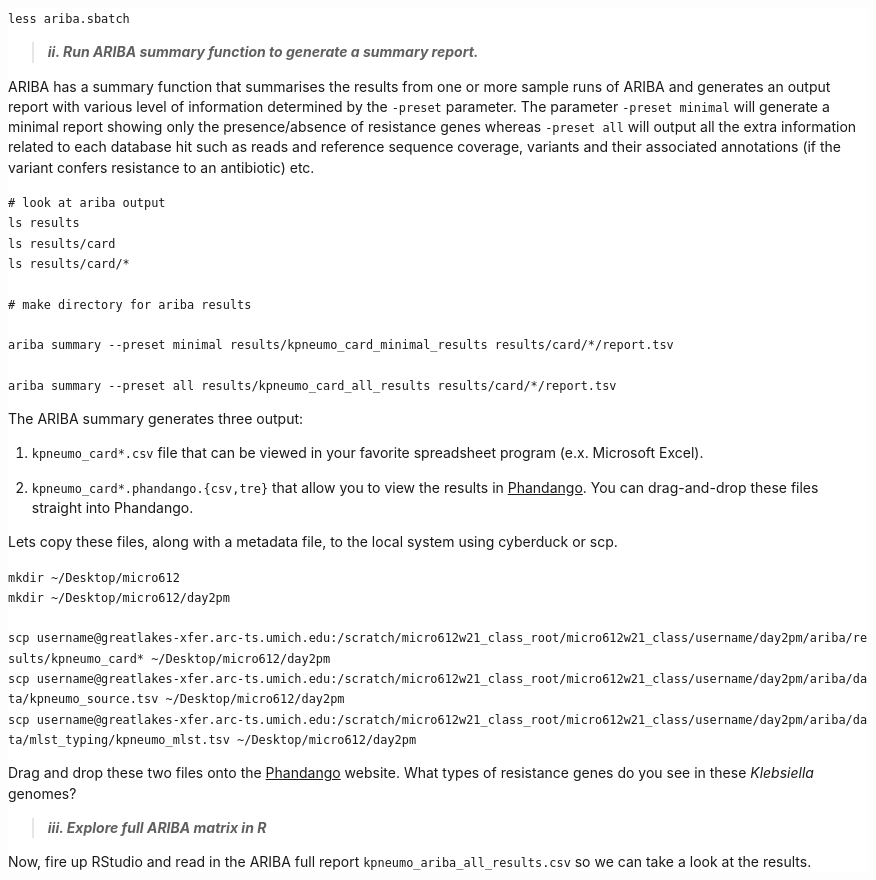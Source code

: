 ```
less ariba.sbatch
```


> ***ii. Run ARIBA summary function to generate a summary report.***

ARIBA has a summary function that summarises the results from one or more sample runs of ARIBA and generates an output report with various level of information determined by the `-preset` parameter. The parameter `-preset minimal` will generate a minimal report showing only the presence/absence of resistance genes whereas `-preset all` will output all the extra information related to each database hit such as reads and reference sequence coverage, variants and their associated annotations (if the variant confers resistance to an antibiotic) etc.

```
# look at ariba output
ls results
ls results/card
ls results/card/*

# make directory for ariba results

ariba summary --preset minimal results/kpneumo_card_minimal_results results/card/*/report.tsv

ariba summary --preset all results/kpneumo_card_all_results results/card/*/report.tsv
```

The ARIBA summary generates three output:

1. `kpneumo_card*.csv` file that can be viewed in your favorite spreadsheet program (e.x. Microsoft Excel).

2. `kpneumo_card*.phandango.{csv,tre}` that allow you to view the results in [Phandango](http://jameshadfield.github.io/phandango/#/). You can drag-and-drop these files straight into Phandango.

Lets copy these  files, along with a metadata file, to the local system using cyberduck or scp.

```
mkdir ~/Desktop/micro612
mkdir ~/Desktop/micro612/day2pm

scp username@greatlakes-xfer.arc-ts.umich.edu:/scratch/micro612w21_class_root/micro612w21_class/username/day2pm/ariba/results/kpneumo_card* ~/Desktop/micro612/day2pm
scp username@greatlakes-xfer.arc-ts.umich.edu:/scratch/micro612w21_class_root/micro612w21_class/username/day2pm/ariba/data/kpneumo_source.tsv ~/Desktop/micro612/day2pm
scp username@greatlakes-xfer.arc-ts.umich.edu:/scratch/micro612w21_class_root/micro612w21_class/username/day2pm/ariba/data/mlst_typing/kpneumo_mlst.tsv ~/Desktop/micro612/day2pm

```

Drag and drop these two files onto the [Phandango](http://jameshadfield.github.io/phandango/#/) website. What types of resistance genes do you see in these *Klebsiella* genomes? 

> ***iii. Explore full ARIBA matrix in R***

Now, fire up RStudio and read in the ARIBA full report `kpneumo_ariba_all_results.csv` so we can take a look at the results.
